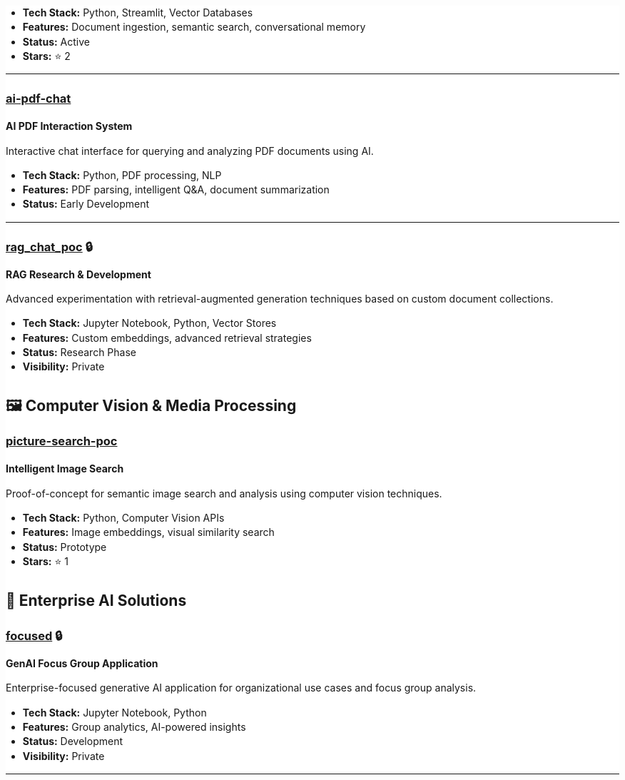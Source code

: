 - **Tech Stack:** Python, Streamlit, Vector Databases
- **Features:** Document ingestion, semantic search, conversational memory
- **Status:** Active
- **Stars:** ⭐ 2

---

### [ai-pdf-chat](https://github.com/ly2xxx/ai-pdf-chat)
**AI PDF Interaction System**

Interactive chat interface for querying and analyzing PDF documents using AI.

- **Tech Stack:** Python, PDF processing, NLP
- **Features:** PDF parsing, intelligent Q&A, document summarization
- **Status:** Early Development

---

### [rag_chat_poc](https://github.com/ly2xxx/rag_chat_poc) 🔒
**RAG Research & Development**

Advanced experimentation with retrieval-augmented generation techniques based on custom document collections.

- **Tech Stack:** Jupyter Notebook, Python, Vector Stores
- **Features:** Custom embeddings, advanced retrieval strategies
- **Status:** Research Phase
- **Visibility:** Private

## 🖼️ Computer Vision & Media Processing

### [picture-search-poc](https://github.com/ly2xxx/picture-search-poc)
**Intelligent Image Search**

Proof-of-concept for semantic image search and analysis using computer vision techniques.

- **Tech Stack:** Python, Computer Vision APIs
- **Features:** Image embeddings, visual similarity search
- **Status:** Prototype
- **Stars:** ⭐ 1

## 🏢 Enterprise AI Solutions

### [focused](https://github.com/ly2xxx/focused) 🔒
**GenAI Focus Group Application**

Enterprise-focused generative AI application for organizational use cases and focus group analysis.

- **Tech Stack:** Jupyter Notebook, Python
- **Features:** Group analytics, AI-powered insights
- **Status:** Development
- **Visibility:** Private

---